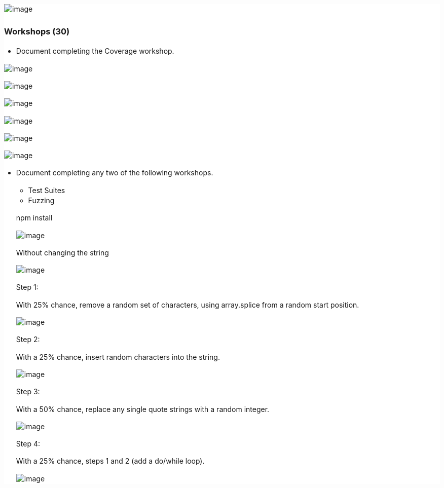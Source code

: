 ![image](https://media.github.ncsu.edu/user/15014/files/90b77980-9342-11eb-96af-d6485dbdac81)

### Workshops (30)

* Document completing the Coverage workshop.

![image](https://media.github.ncsu.edu/user/15014/files/7a60c080-917e-11eb-973e-42212d1721ac)

![image](https://media.github.ncsu.edu/user/15014/files/c3654480-917f-11eb-9c7f-efadb42fbabf)

![image](https://media.github.ncsu.edu/user/15014/files/cd874300-917f-11eb-94f1-e296918280a1)

![image](https://media.github.ncsu.edu/user/15014/files/f6a7d380-917f-11eb-867f-ed76c5f48e4f)

![image](https://media.github.ncsu.edu/user/15014/files/fdcee180-917f-11eb-9ce1-89e96cf7c776)

![image](https://media.github.ncsu.edu/user/15014/files/1fc86400-9180-11eb-9ae3-d50233787413)

* Document completing any two of the following workshops. 
   - Test Suites
   - Fuzzing

    npm install

    ![image](https://media.github.ncsu.edu/user/15014/files/eda90900-9163-11eb-9076-2a7006854f9f)

    Without changing the string

    ![image](https://media.github.ncsu.edu/user/15014/files/c272e980-9164-11eb-96a2-03180ade0dab)

    Step 1: 

    With 25% chance, remove a random set of characters, using array.splice from a random start position.

    ![image](https://media.github.ncsu.edu/user/15014/files/3c0ad780-9165-11eb-8573-4cc7652291b8)

    Step 2:

    With a 25% chance, insert random characters into the string.

    ![image](https://media.github.ncsu.edu/user/15014/files/6197e100-9165-11eb-9b18-e364d511aae9)

    Step 3:

    With a 50% chance, replace any single quote strings with a random integer.

    ![image](https://media.github.ncsu.edu/user/15014/files/7ffddc80-9165-11eb-976f-c1b5dd60e267)

    Step 4:

    With a 25% chance, steps 1 and 2 (add a do/while loop).

    ![image](https://media.github.ncsu.edu/user/15014/files/b6d3f280-9165-11eb-9f32-0cf0683e74ab)
